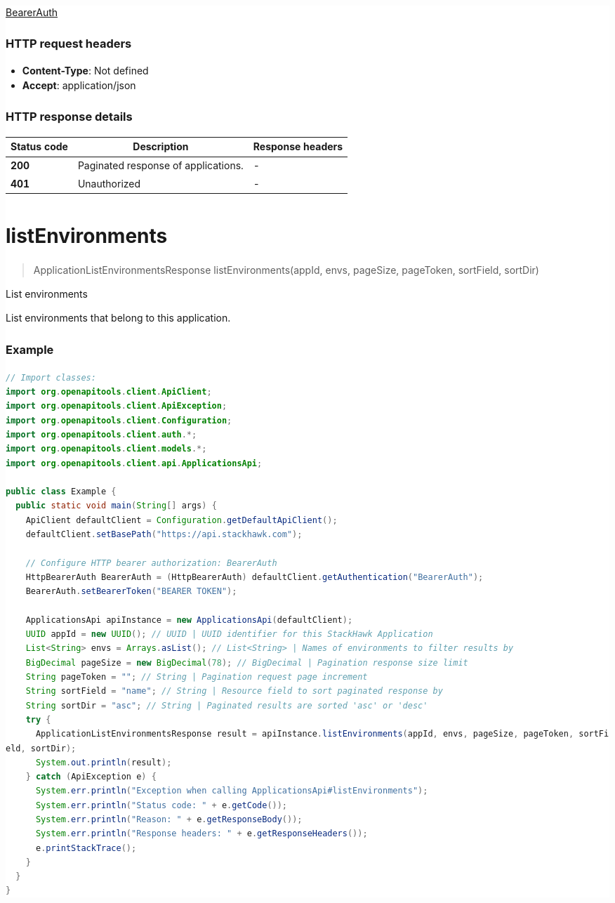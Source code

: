 [BearerAuth](../README.md#BearerAuth)

### HTTP request headers

 - **Content-Type**: Not defined
 - **Accept**: application/json

### HTTP response details
| Status code | Description | Response headers |
|-------------|-------------|------------------|
**200** | Paginated response of applications. |  -  |
**401** | Unauthorized |  -  |

<a name="listEnvironments"></a>
# **listEnvironments**
> ApplicationListEnvironmentsResponse listEnvironments(appId, envs, pageSize, pageToken, sortField, sortDir)

List environments

List environments that belong to this application.

### Example
```java
// Import classes:
import org.openapitools.client.ApiClient;
import org.openapitools.client.ApiException;
import org.openapitools.client.Configuration;
import org.openapitools.client.auth.*;
import org.openapitools.client.models.*;
import org.openapitools.client.api.ApplicationsApi;

public class Example {
  public static void main(String[] args) {
    ApiClient defaultClient = Configuration.getDefaultApiClient();
    defaultClient.setBasePath("https://api.stackhawk.com");
    
    // Configure HTTP bearer authorization: BearerAuth
    HttpBearerAuth BearerAuth = (HttpBearerAuth) defaultClient.getAuthentication("BearerAuth");
    BearerAuth.setBearerToken("BEARER TOKEN");

    ApplicationsApi apiInstance = new ApplicationsApi(defaultClient);
    UUID appId = new UUID(); // UUID | UUID identifier for this StackHawk Application
    List<String> envs = Arrays.asList(); // List<String> | Names of environments to filter results by
    BigDecimal pageSize = new BigDecimal(78); // BigDecimal | Pagination response size limit
    String pageToken = ""; // String | Pagination request page increment
    String sortField = "name"; // String | Resource field to sort paginated response by
    String sortDir = "asc"; // String | Paginated results are sorted 'asc' or 'desc'
    try {
      ApplicationListEnvironmentsResponse result = apiInstance.listEnvironments(appId, envs, pageSize, pageToken, sortField, sortDir);
      System.out.println(result);
    } catch (ApiException e) {
      System.err.println("Exception when calling ApplicationsApi#listEnvironments");
      System.err.println("Status code: " + e.getCode());
      System.err.println("Reason: " + e.getResponseBody());
      System.err.println("Response headers: " + e.getResponseHeaders());
      e.printStackTrace();
    }
  }
}
```
